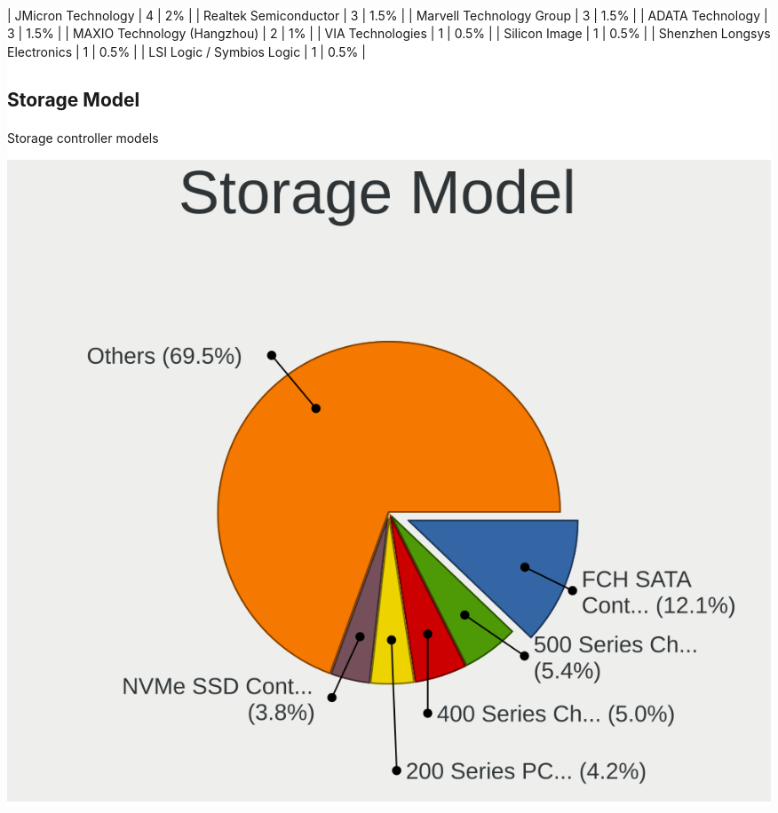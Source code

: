 | JMicron Technology           | 4        | 2%      |
| Realtek Semiconductor        | 3        | 1.5%    |
| Marvell Technology Group     | 3        | 1.5%    |
| ADATA Technology             | 3        | 1.5%    |
| MAXIO Technology (Hangzhou)  | 2        | 1%      |
| VIA Technologies             | 1        | 0.5%    |
| Silicon Image                | 1        | 0.5%    |
| Shenzhen Longsys Electronics | 1        | 0.5%    |
| LSI Logic / Symbios Logic    | 1        | 0.5%    |

Storage Model
-------------

Storage controller models

![Storage Model](./images/pie_chart/storage_model.svg)
